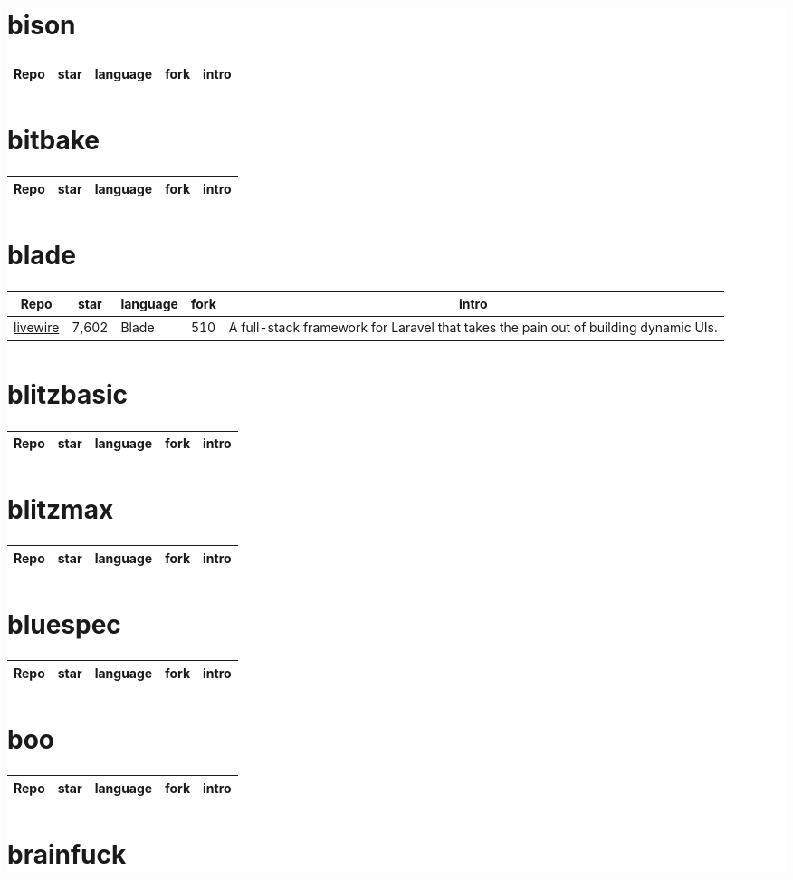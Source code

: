 

# bison

Repo|star|language|fork|intro
-|-|-|-|-



# bitbake

Repo|star|language|fork|intro
-|-|-|-|-



# blade

Repo|star|language|fork|intro
-|-|-|-|-
[livewire](https://github.com/livewire/livewire)|7,602|Blade|510|A full-stack framework for Laravel that takes the pain out of building dynamic UIs.


# blitzbasic

Repo|star|language|fork|intro
-|-|-|-|-



# blitzmax

Repo|star|language|fork|intro
-|-|-|-|-



# bluespec

Repo|star|language|fork|intro
-|-|-|-|-



# boo

Repo|star|language|fork|intro
-|-|-|-|-



# brainfuck
